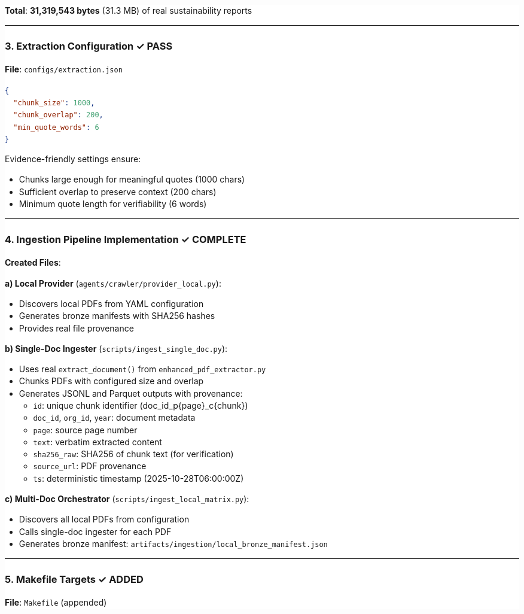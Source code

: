 **Total**: **31,319,543 bytes** (31.3 MB) of real sustainability reports

---

### 3. Extraction Configuration ✓ PASS

**File**: `configs/extraction.json`

```json
{
  "chunk_size": 1000,
  "chunk_overlap": 200,
  "min_quote_words": 6
}
```

Evidence-friendly settings ensure:
- Chunks large enough for meaningful quotes (1000 chars)
- Sufficient overlap to preserve context (200 chars)
- Minimum quote length for verifiability (6 words)

---

### 4. Ingestion Pipeline Implementation ✓ COMPLETE

**Created Files**:

**a) Local Provider** (`agents/crawler/provider_local.py`):
- Discovers local PDFs from YAML configuration
- Generates bronze manifests with SHA256 hashes
- Provides real file provenance

**b) Single-Doc Ingester** (`scripts/ingest_single_doc.py`):
- Uses real `extract_document()` from `enhanced_pdf_extractor.py`
- Chunks PDFs with configured size and overlap
- Generates JSONL and Parquet outputs with provenance:
  - `id`: unique chunk identifier (doc_id_p{page}_c{chunk})
  - `doc_id`, `org_id`, `year`: document metadata
  - `page`: source page number
  - `text`: verbatim extracted content
  - `sha256_raw`: SHA256 of chunk text (for verification)
  - `source_url`: PDF provenance
  - `ts`: deterministic timestamp (2025-10-28T06:00:00Z)

**c) Multi-Doc Orchestrator** (`scripts/ingest_local_matrix.py`):
- Discovers all local PDFs from configuration
- Calls single-doc ingester for each PDF
- Generates bronze manifest: `artifacts/ingestion/local_bronze_manifest.json`

---

### 5. Makefile Targets ✓ ADDED

**File**: `Makefile` (appended)
